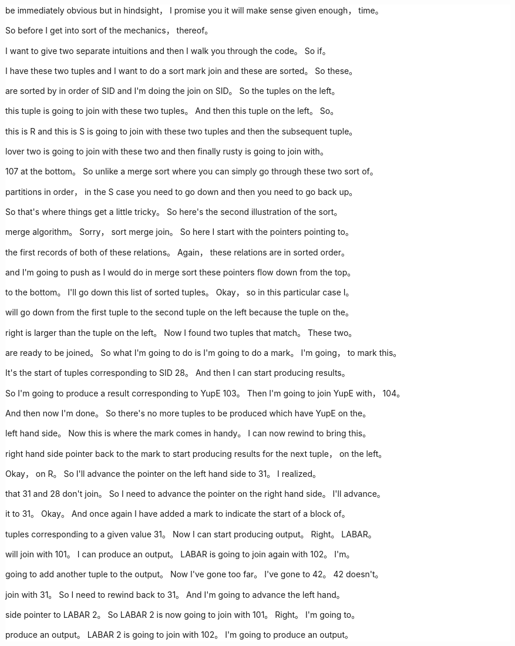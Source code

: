  be immediately obvious but in hindsight， I promise you it will make sense given enough， time。

 So before I get into sort of the mechanics， thereof。

 I want to give two separate intuitions and then I walk you through the code。 So if。

 I have these two tuples and I want to do a sort mark join and these are sorted。 So these。

 are sorted by in order of SID and I'm doing the join on SID。 So the tuples on the left。

 this tuple is going to join with these two tuples。 And then this tuple on the left。 So。

 this is R and this is S is going to join with these two tuples and then the subsequent tuple。

 lover two is going to join with these two and then finally rusty is going to join with。

 107 at the bottom。 So unlike a merge sort where you can simply go through these two sort of。

 partitions in order， in the S case you need to go down and then you need to go back up。

 So that's where things get a little tricky。 So here's the second illustration of the sort。

 merge algorithm。 Sorry， sort merge join。 So here I start with the pointers pointing to。

 the first records of both of these relations。 Again， these relations are in sorted order。

 and I'm going to push as I would do in merge sort these pointers flow down from the top。

 to the bottom。 I'll go down this list of sorted tuples。 Okay， so in this particular case I。

 will go down from the first tuple to the second tuple on the left because the tuple on the。

 right is larger than the tuple on the left。 Now I found two tuples that match。 These two。

 are ready to be joined。 So what I'm going to do is I'm going to do a mark。 I'm going， to mark this。

 It's the start of tuples corresponding to SID 28。 And then I can start producing results。

 So I'm going to produce a result corresponding to YupE 103。 Then I'm going to join YupE with， 104。

 And then now I'm done。 So there's no more tuples to be produced which have YupE on the。

 left hand side。 Now this is where the mark comes in handy。 I can now rewind to bring this。

 right hand side pointer back to the mark to start producing results for the next tuple， on the left。

 Okay， on R。 So I'll advance the pointer on the left hand side to 31。 I realized。

 that 31 and 28 don't join。 So I need to advance the pointer on the right hand side。 I'll advance。

 it to 31。 Okay。 And once again I have added a mark to indicate the start of a block of。

 tuples corresponding to a given value 31。 Now I can start producing output。 Right。 LABAR。

 will join with 101。 I can produce an output。 LABAR is going to join again with 102。 I'm。

 going to add another tuple to the output。 Now I've gone too far。 I've gone to 42。 42 doesn't。

 join with 31。 So I need to rewind back to 31。 And I'm going to advance the left hand。

 side pointer to LABAR 2。 So LABAR 2 is now going to join with 101。 Right。 I'm going to。

 produce an output。 LABAR 2 is going to join with 102。 I'm going to produce an output。
